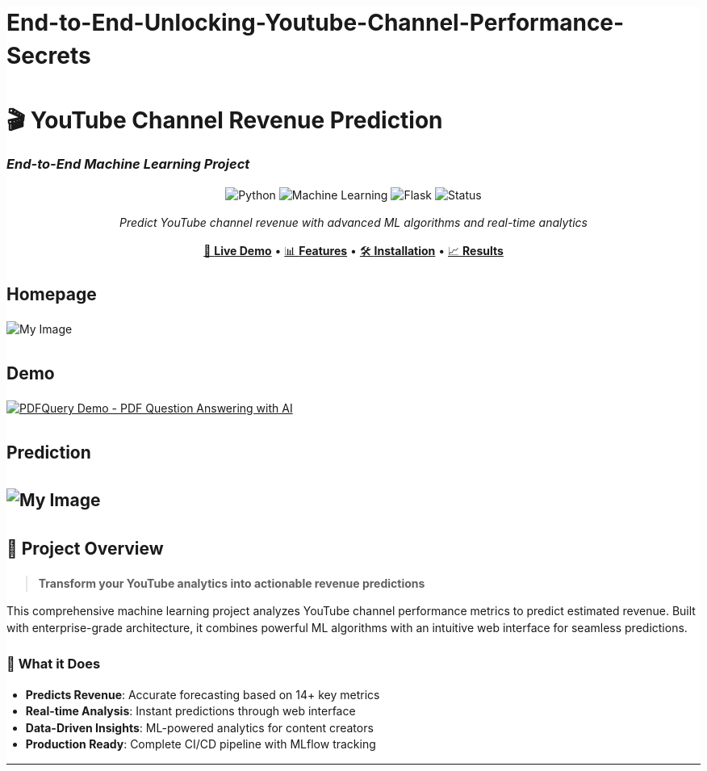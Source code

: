 # End-to-End-Unlocking-Youtube-Channel-Performance-Secrets

# 🎬 YouTube Channel Revenue Prediction
### *End-to-End Machine Learning Project*

<div align="center">

![Python](https://img.shields.io/badge/Python-3.8+-blue.svg)
![Machine Learning](https://img.shields.io/badge/ML-Scikit--Learn-orange.svg)
![Flask](https://img.shields.io/badge/Web-Flask-green.svg)
![Status](https://img.shields.io/badge/Status-Production%20Ready-brightgreen.svg)

*Predict YouTube channel revenue with advanced ML algorithms and real-time analytics*

[🚀 **Live Demo**](#-quick-start) • [📊 **Features**](#-features) • [🛠️ **Installation**](#️-installation) • [📈 **Results**](#-model-performance)

</div>

## **Homepage**
![My Image](https://github.com/Durgeshsingh12712/Data-All/blob/main/Unified%20Dataset/Unified/youtube%201.png)

## **Demo**
[![PDFQuery Demo - PDF Question Answering with AI](https://img.youtube.com/vi/lerhEjvg0NQ/maxresdefault.jpg)](https://youtu.be/lerhEjvg0NQ)

## **Prediction**
![My Image](https://github.com/Durgeshsingh12712/Data-All/blob/main/Unified%20Dataset/Unified/Youtube%202.png)
---

## 🌟 Project Overview

> **Transform your YouTube analytics into actionable revenue predictions**

This comprehensive machine learning project analyzes YouTube channel performance metrics to predict estimated revenue. Built with enterprise-grade architecture, it combines powerful ML algorithms with an intuitive web interface for seamless predictions.

### 🎯 **What it Does**
- **Predicts Revenue**: Accurate forecasting based on 14+ key metrics
- **Real-time Analysis**: Instant predictions through web interface
- **Data-Driven Insights**: ML-powered analytics for content creators
- **Production Ready**: Complete CI/CD pipeline with MLflow tracking

---
